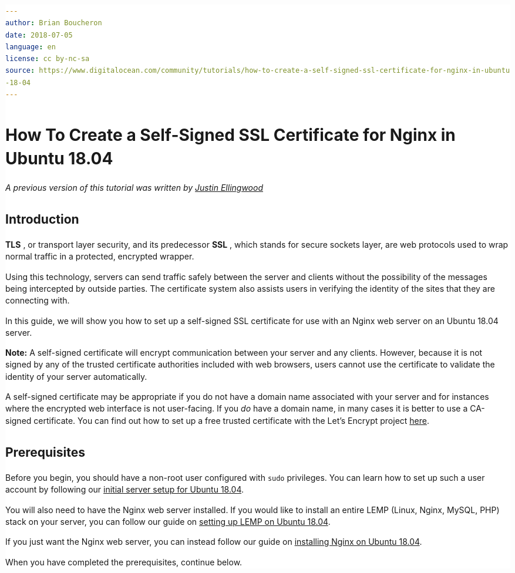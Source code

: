 ```yaml
---
author: Brian Boucheron
date: 2018-07-05
language: en
license: cc by-nc-sa
source: https://www.digitalocean.com/community/tutorials/how-to-create-a-self-signed-ssl-certificate-for-nginx-in-ubuntu-18-04
---
```


# How To Create a Self-Signed SSL Certificate for Nginx in Ubuntu 18.04

_A previous version of this tutorial was written by [Justin Ellingwood](https://www.digitalocean.com/community/users/jellingwood)_

## Introduction

**TLS** , or transport layer security, and its predecessor **SSL** , which stands for secure sockets layer, are web protocols used to wrap normal traffic in a protected, encrypted wrapper.

Using this technology, servers can send traffic safely between the server and clients without the possibility of the messages being intercepted by outside parties. The certificate system also assists users in verifying the identity of the sites that they are connecting with.

In this guide, we will show you how to set up a self-signed SSL certificate for use with an Nginx web server on an Ubuntu 18.04 server.

**Note:** A self-signed certificate will encrypt communication between your server and any clients. However, because it is not signed by any of the trusted certificate authorities included with web browsers, users cannot use the certificate to validate the identity of your server automatically.

A self-signed certificate may be appropriate if you do not have a domain name associated with your server and for instances where the encrypted web interface is not user-facing. If you _do_ have a domain name, in many cases it is better to use a CA-signed certificate. You can find out how to set up a free trusted certificate with the Let’s Encrypt project [here](how-to-secure-nginx-with-let-s-encrypt-on-ubuntu-18-04).

## Prerequisites

Before you begin, you should have a non-root user configured with `sudo` privileges. You can learn how to set up such a user account by following our [initial server setup for Ubuntu 18.04](initial-server-setup-with-ubuntu-18-04).

You will also need to have the Nginx web server installed. If you would like to install an entire LEMP (Linux, Nginx, MySQL, PHP) stack on your server, you can follow our guide on [setting up LEMP on Ubuntu 18.04](how-to-install-linux-nginx-mysql-php-lemp-stack-ubuntu-18-04).

If you just want the Nginx web server, you can instead follow our guide on [installing Nginx on Ubuntu 18.04](how-to-install-nginx-on-ubuntu-18-04).

When you have completed the prerequisites, continue below.

